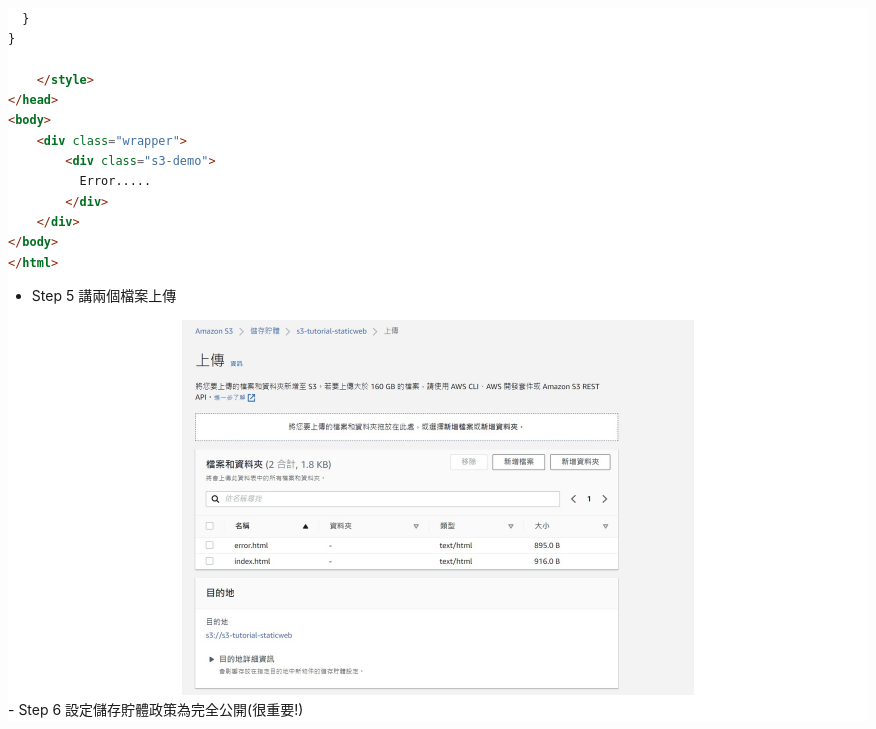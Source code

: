 ```html
  }
}

    </style>
</head>
<body>
    <div class="wrapper">
        <div class="s3-demo">
          Error.....
        </div>
    </div>
</body>
</html>
```
- Step 5 講兩個檔案上傳

<center> 
<img src="./s3-pic/upload.jpg" style="zoom:50%" />
</center>
- Step 6 設定儲存貯體政策為完全公開(很重要!)
<center> 